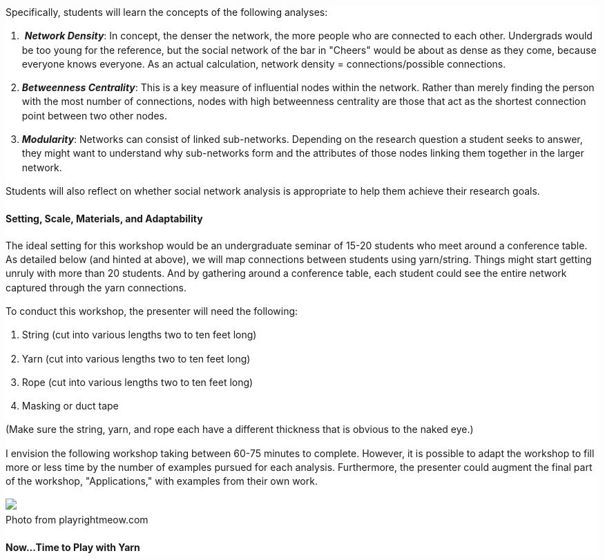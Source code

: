 
Specifically, students will learn the concepts of the following analyses:


  1.  _**Network Density**_: In concept, the denser the network, the more people who are connected to each other. Undergrads would be too young for the reference, but the social network of the bar in "Cheers" would be about as dense as they come, because everyone knows everyone. As an actual calculation, network density = connections/possible connections.


  2. _**Betweenness Centrality**_: This is a key measure of influential nodes within the network. Rather than merely finding the person with the most number of connections, nodes with high betweenness centrality are those that act as the shortest connection point between two other nodes.


  3. _**Modularity**_: Networks can consist of linked sub-networks. Depending on the research question a student seeks to answer, they might want to understand why sub-networks form and the attributes of those nodes linking them together in the larger network.


Students will also reflect on whether social network analysis is appropriate to help them achieve their research goals.


#### **Setting, Scale, Materials, and Adaptability**


The ideal setting for this workshop would be an undergraduate seminar of 15-20 students who meet around a conference table. As detailed below (and hinted at above), we will map connections between students using yarn/string. Things might start getting unruly with more than 20 students. And by gathering around a conference table, each student could see the entire network captured through the yarn connections.

To conduct this workshop, the presenter will need the following:




  1. String (cut into various lengths two to ten feet long)


  2. Yarn (cut into various lengths two to ten feet long)


  3. Rope (cut into various lengths two to ten feet long)


  4. Masking or duct tape


(Make sure the string, yarn, and rope each have a different thickness that is obvious to the naked eye.)

I envision the following workshop taking between 60-75 minutes to complete. However, it is possible to adapt the workshop to fill more or less time by the number of examples pursued for each analysis. Furthermore, the presenter could augment the final part of the workshop, "Applications," with examples from their own work.

![](http://static.scholarslab.org/wp-content/uploads/2018/10/kitten-playing-with-red-yarn-300x189.jpg)  
Photo from playrightmeow.com


#### **Now...Time to Play with Yarn**
